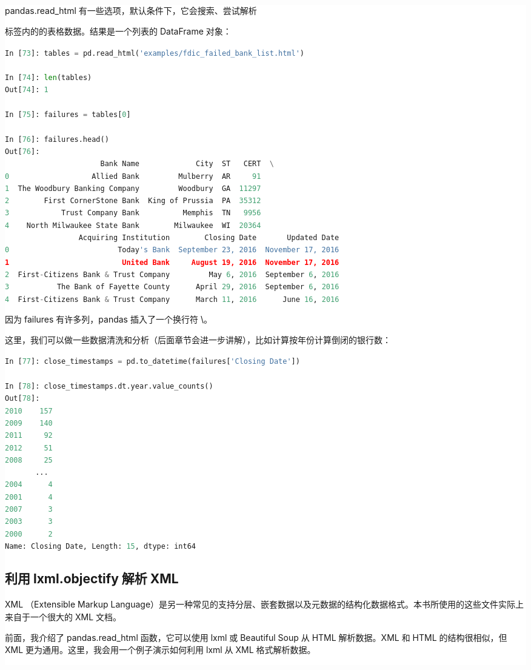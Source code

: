 pandas.read_html 有一些选项，默认条件下，它会搜索、尝试解析 <table> 标签内的的表格数据。结果是一个列表的 DataFrame 对象：
```python
In [73]: tables = pd.read_html('examples/fdic_failed_bank_list.html')

In [74]: len(tables)
Out[74]: 1

In [75]: failures = tables[0]

In [76]: failures.head()
Out[76]: 
                      Bank Name             City  ST   CERT  \
0                   Allied Bank         Mulberry  AR     91   
1  The Woodbury Banking Company         Woodbury  GA  11297   
2        First CornerStone Bank  King of Prussia  PA  35312   
3            Trust Company Bank          Memphis  TN   9956   
4    North Milwaukee State Bank        Milwaukee  WI  20364   
                 Acquiring Institution        Closing Date       Updated Date  
0                         Today's Bank  September 23, 2016  November 17, 2016  
1                          United Bank     August 19, 2016  November 17, 2016  
2  First-Citizens Bank & Trust Company         May 6, 2016  September 6, 2016  
3           The Bank of Fayette County      April 29, 2016  September 6, 2016  
4  First-Citizens Bank & Trust Company      March 11, 2016      June 16, 2016
```

因为 failures 有许多列，pandas 插入了一个换行符 \。

这里，我们可以做一些数据清洗和分析（后面章节会进一步讲解），比如计算按年份计算倒闭的银行数：
```python
In [77]: close_timestamps = pd.to_datetime(failures['Closing Date'])

In [78]: close_timestamps.dt.year.value_counts()
Out[78]: 
2010    157
2009    140
2011     92
2012     51
2008     25
       ... 
2004      4
2001      4
2007      3
2003      3
2000      2
Name: Closing Date, Length: 15, dtype: int64
```

## 利用 lxml.objectify 解析 XML
XML （Extensible Markup Language）是另一种常见的支持分层、嵌套数据以及元数据的结构化数据格式。本书所使用的这些文件实际上来自于一个很大的 XML 文档。

前面，我介绍了 pandas.read_html 函数，它可以使用 lxml 或 Beautiful Soup 从 HTML 解析数据。XML 和 HTML 的结构很相似，但 XML 更为通用。这里，我会用一个例子演示如何利用 lxml 从 XML 格式解析数据。
